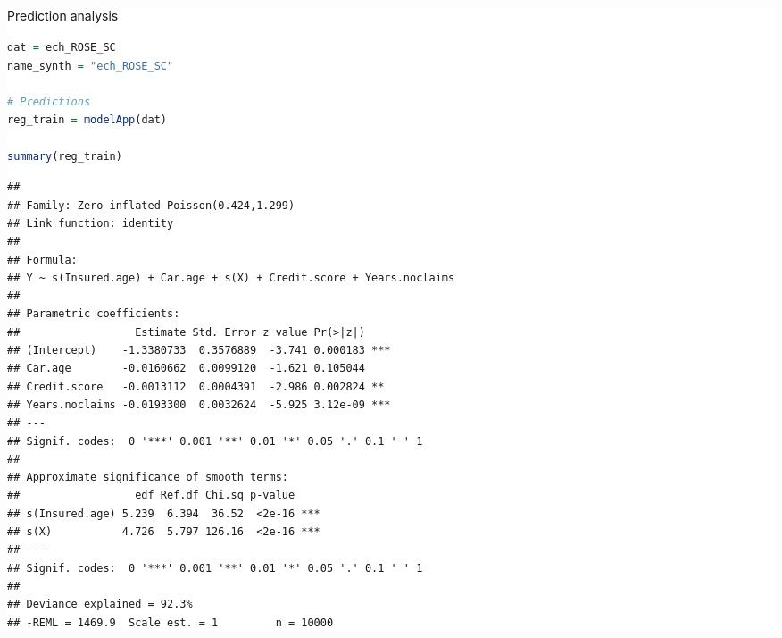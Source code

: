 Prediction analysis

``` r
dat = ech_ROSE_SC
name_synth = "ech_ROSE_SC"

# Predictions
reg_train = modelApp(dat)

summary(reg_train)
```

    ## 
    ## Family: Zero inflated Poisson(0.424,1.299) 
    ## Link function: identity 
    ## 
    ## Formula:
    ## Y ~ s(Insured.age) + Car.age + s(X) + Credit.score + Years.noclaims
    ## 
    ## Parametric coefficients:
    ##                  Estimate Std. Error z value Pr(>|z|)    
    ## (Intercept)    -1.3380733  0.3576889  -3.741 0.000183 ***
    ## Car.age        -0.0160662  0.0099120  -1.621 0.105044    
    ## Credit.score   -0.0013112  0.0004391  -2.986 0.002824 ** 
    ## Years.noclaims -0.0193300  0.0032624  -5.925 3.12e-09 ***
    ## ---
    ## Signif. codes:  0 '***' 0.001 '**' 0.01 '*' 0.05 '.' 0.1 ' ' 1
    ## 
    ## Approximate significance of smooth terms:
    ##                  edf Ref.df Chi.sq p-value    
    ## s(Insured.age) 5.239  6.394  36.52  <2e-16 ***
    ## s(X)           4.726  5.797 126.16  <2e-16 ***
    ## ---
    ## Signif. codes:  0 '***' 0.001 '**' 0.01 '*' 0.05 '.' 0.1 ' ' 1
    ## 
    ## Deviance explained = 92.3%
    ## -REML = 1469.9  Scale est. = 1         n = 10000
